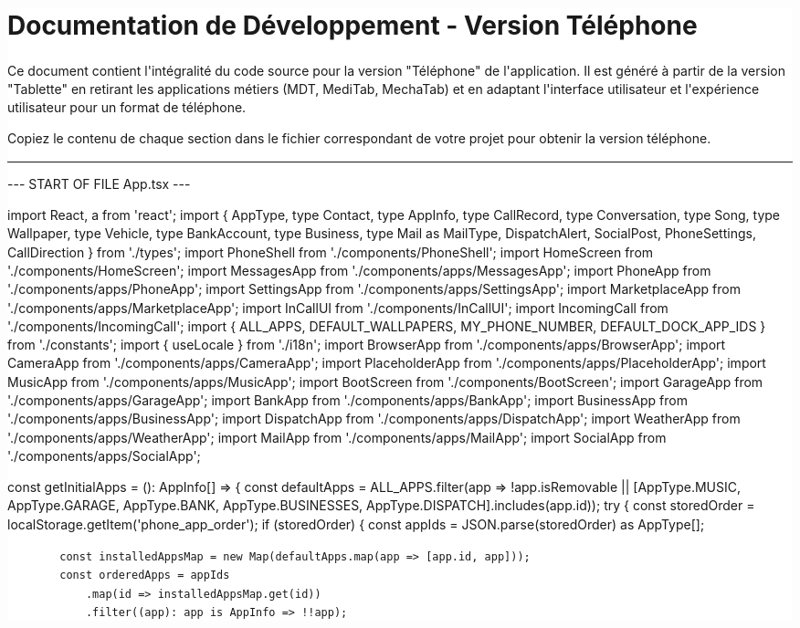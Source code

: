 
# Documentation de Développement - Version Téléphone

Ce document contient l'intégralité du code source pour la version "Téléphone" de l'application. Il est généré à partir de la version "Tablette" en retirant les applications métiers (MDT, MediTab, MechaTab) et en adaptant l'interface utilisateur et l'expérience utilisateur pour un format de téléphone.

Copiez le contenu de chaque section dans le fichier correspondant de votre projet pour obtenir la version téléphone.

---
--- START OF FILE App.tsx ---

import React, a from 'react';
import { AppType, type Contact, type AppInfo, type CallRecord, type Conversation, type Song, type Wallpaper, type Vehicle, type BankAccount, type Business, type Mail as MailType, DispatchAlert, SocialPost, PhoneSettings, CallDirection } from './types';
import PhoneShell from './components/PhoneShell';
import HomeScreen from './components/HomeScreen';
import MessagesApp from './components/apps/MessagesApp';
import PhoneApp from './components/apps/PhoneApp';
import SettingsApp from './components/apps/SettingsApp';
import MarketplaceApp from './components/apps/MarketplaceApp';
import InCallUI from './components/InCallUI';
import IncomingCall from './components/IncomingCall';
import { ALL_APPS, DEFAULT_WALLPAPERS, MY_PHONE_NUMBER, DEFAULT_DOCK_APP_IDS } from './constants';
import { useLocale } from './i18n';
import BrowserApp from './components/apps/BrowserApp';
import CameraApp from './components/apps/CameraApp';
import PlaceholderApp from './components/apps/PlaceholderApp';
import MusicApp from './components/apps/MusicApp';
import BootScreen from './components/BootScreen';
import GarageApp from './components/apps/GarageApp';
import BankApp from './components/apps/BankApp';
import BusinessApp from './components/apps/BusinessApp';
import DispatchApp from './components/apps/DispatchApp';
import WeatherApp from './components/apps/WeatherApp';
import MailApp from './components/apps/MailApp';
import SocialApp from './components/apps/SocialApp';

const getInitialApps = (): AppInfo[] => {
    const defaultApps = ALL_APPS.filter(app => !app.isRemovable || [AppType.MUSIC, AppType.GARAGE, AppType.BANK, AppType.BUSINESSES, AppType.DISPATCH].includes(app.id));
    try {
        const storedOrder = localStorage.getItem('phone_app_order');
        if (storedOrder) {
            const appIds = JSON.parse(storedOrder) as AppType[];
            
            const installedAppsMap = new Map(defaultApps.map(app => [app.id, app]));
            const orderedApps = appIds
                .map(id => installedAppsMap.get(id))
                .filter((app): app is AppInfo => !!app);
            